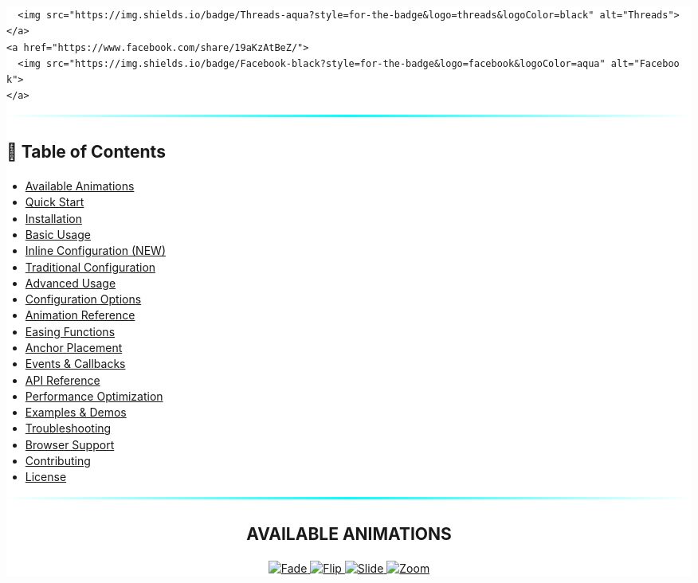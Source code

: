       <img src="https://img.shields.io/badge/Threads-aqua?style=for-the-badge&logo=threads&logoColor=black" alt="Threads">
    </a>
    <a href="https://www.facebook.com/share/19aKzAtBeZ/">
      <img src="https://img.shields.io/badge/Facebook-black?style=for-the-badge&logo=facebook&logoColor=aqua" alt="Facebook">
    </a>
  </p>
</div>

<hr style="height: 3px; background: linear-gradient(90deg, rgba(0,0,0,0), aqua, rgba(0,0,0,0));">

## 📑 Table of Contents

- [Available Animations](#-available-animations)
- [Quick Start](#-quick-start)
- [Installation](#-installation)
- [Basic Usage](#-basic-usage)
- [Inline Configuration (NEW)](#-inline-configuration-new)
- [Traditional Configuration](#-traditional-configuration)
- [Advanced Usage](#-advanced-usage)
- [Configuration Options](#️-configuration-options)
- [Animation Reference](#-animation-reference)
- [Easing Functions](#-easing-functions)
- [Anchor Placement](#-anchor-placement)
- [Events & Callbacks](#-events--callbacks)
- [API Reference](#-api-reference)
- [Performance Optimization](#-performance-optimization)
- [Examples & Demos](#-examples--demos)
- [Troubleshooting](#-troubleshooting)
- [Browser Support](#-browser-support)
- [Contributing](#-contributing)
- [License](#-license)

<hr style="height: 3px; background: linear-gradient(90deg, rgba(0,0,0,0), aqua, rgba(0,0,0,0));">

<h2 align="center">AVAILABLE ANIMATIONS</h2>

<div align="center">
  <p>
    <a href="#fade-animations">
      <img src="https://img.shields.io/badge/Fade-9_Variants-aqua?style=flat-square&logoColor=black" alt="Fade">
    </a>
    <a href="#flip-animations">
      <img src="https://img.shields.io/badge/Flip-4_Directions-black?style=flat-square&logoColor=aqua" alt="Flip">
    </a>
    <a href="#slide-animations">
      <img src="https://img.shields.io/badge/Slide-4_Directions-aqua?style=flat-square&logoColor=black" alt="Slide">
    </a>
    <a href="#zoom-animations">
      <img src="https://img.shields.io/badge/Zoom-10_Variants-black?style=flat-square&logoColor=aqua" alt="Zoom">
    </a>
  </p>
  